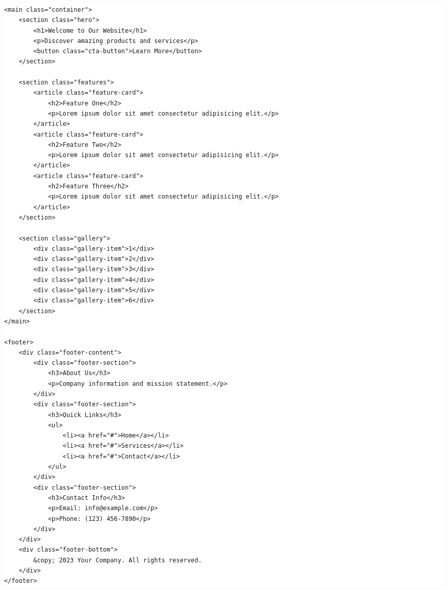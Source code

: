     <main class="container">
        <section class="hero">
            <h1>Welcome to Our Website</h1>
            <p>Discover amazing products and services</p>
            <button class="cta-button">Learn More</button>
        </section>

        <section class="features">
            <article class="feature-card">
                <h2>Feature One</h2>
                <p>Lorem ipsum dolor sit amet consectetur adipisicing elit.</p>
            </article>
            <article class="feature-card">
                <h2>Feature Two</h2>
                <p>Lorem ipsum dolor sit amet consectetur adipisicing elit.</p>
            </article>
            <article class="feature-card">
                <h2>Feature Three</h2>
                <p>Lorem ipsum dolor sit amet consectetur adipisicing elit.</p>
            </article>
        </section>

        <section class="gallery">
            <div class="gallery-item">1</div>
            <div class="gallery-item">2</div>
            <div class="gallery-item">3</div>
            <div class="gallery-item">4</div>
            <div class="gallery-item">5</div>
            <div class="gallery-item">6</div>
        </section>
    </main>

    <footer>
        <div class="footer-content">
            <div class="footer-section">
                <h3>About Us</h3>
                <p>Company information and mission statement.</p>
            </div>
            <div class="footer-section">
                <h3>Quick Links</h3>
                <ul>
                    <li><a href="#">Home</a></li>
                    <li><a href="#">Services</a></li>
                    <li><a href="#">Contact</a></li>
                </ul>
            </div>
            <div class="footer-section">
                <h3>Contact Info</h3>
                <p>Email: info@example.com</p>
                <p>Phone: (123) 456-7890</p>
            </div>
        </div>
        <div class="footer-bottom">
            &copy; 2023 Your Company. All rights reserved.
        </div>
    </footer>
